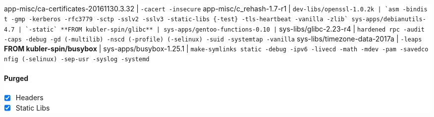 app-misc/ca-certificates-20161130.3.32 | `-cacert -insecure`
app-misc/c_rehash-1.7-r1 | ``
dev-libs/openssl-1.0.2k | `asm -bindist -gmp -kerberos -rfc3779 -sctp -sslv2 -sslv3 -static-libs {-test} -tls-heartbeat -vanilla -zlib`
sys-apps/debianutils-4.7 | `-static`
**FROM kubler-spin/glibc** |
sys-apps/gentoo-functions-0.10 | ``
sys-libs/glibc-2.23-r4 | `hardened rpc -audit -caps -debug -gd (-multilib) -nscd (-profile) (-selinux) -suid -systemtap -vanilla`
sys-libs/timezone-data-2017a | `-leaps`
**FROM kubler-spin/busybox** |
sys-apps/busybox-1.25.1 | `make-symlinks static -debug -ipv6 -livecd -math -mdev -pam -savedconfig (-selinux) -sep-usr -syslog -systemd`
#### Purged
- [x] Headers
- [x] Static Libs
